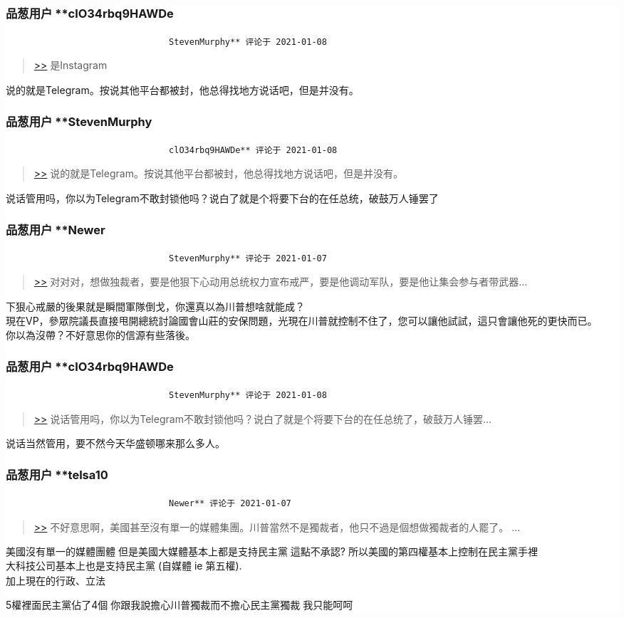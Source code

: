 

            
### 品葱用户 **clO34rbq9HAWDe				
									StevenMurphy** 评论于 2021-01-08
        
> [\>>]( "/article/item_id-578501#") 是Instagram

  
  
说的就是Telegram。按说其他平台都被封，他总得找地方说话吧，但是并没有。
        


            
### 品葱用户 **StevenMurphy				
									clO34rbq9HAWDe** 评论于 2021-01-08
        
> [\>>]( "/article/item_id-578513#") 说的就是Telegram。按说其他平台都被封，他总得找地方说话吧，但是并没有。

  
  
说话管用吗，你以为Telegram不敢封锁他吗？说白了就是个将要下台的在任总统，破鼓万人锤罢了
        


            
### 品葱用户 **Newer				
									StevenMurphy** 评论于 2021-01-07
        
> [\>>]( "/article/item_id-578511#") 对对对，想做独裁者，要是他狠下心动用总统权力宣布戒严，要是他调动军队，要是他让集会参与者带武器...

  
下狠心戒嚴的後果就是瞬間軍隊倒戈，你還真以為川普想啥就能成？  
現在VP，參眾院議長直接甩開總統討論國會山莊的安保問題，光現在川普就控制不住了，您可以讓他試試，這只會讓他死的更快而已。  
你以為沒帶？不好意思你的信源有些落後。
        


            
### 品葱用户 **clO34rbq9HAWDe				
									StevenMurphy** 评论于 2021-01-08
        
> [\>>]( "/article/item_id-578518#") 说话管用吗，你以为Telegram不敢封锁他吗？说白了就是个将要下台的在任总统了，破鼓万人锤罢...

  
  
说话当然管用，要不然今天华盛顿哪来那么多人。
        


            
### 品葱用户 **telsa10				
									Newer** 评论于 2021-01-07
        
> [\>>]( "/article/item_id-578502#") 不好意思啊，美國甚至沒有單一的媒體集團。川普當然不是獨裁者，他只不過是個想做獨裁者的人罷了。 ...

  
  
美國沒有單一的媒體團體 但是美國大媒體基本上都是支持民主黨 這點不承認? 所以美國的第四權基本上控制在民主黨手裡  
大科技公司基本上也是支持民主黨 (自媒體 ie 第五權).  
加上現在的行政、立法   
  
5權裡面民主黨佔了4個 你跟我說擔心川普獨裁而不擔心民主黨獨裁 我只能呵呵
        
